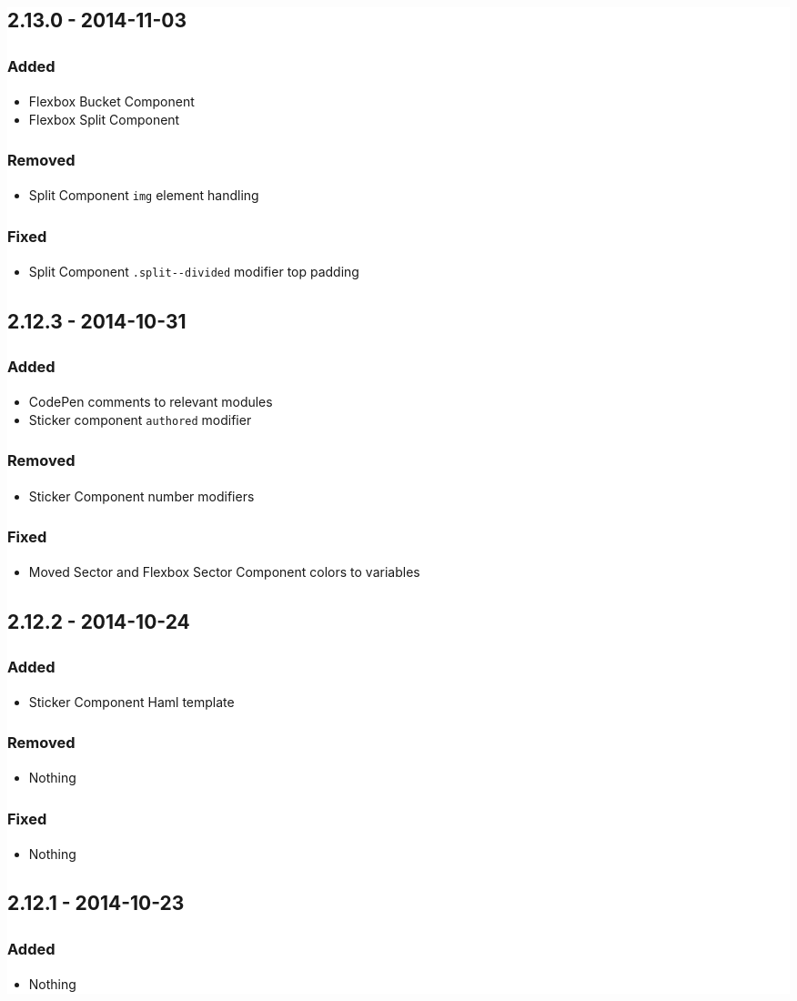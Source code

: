 2.13.0 - 2014-11-03
-------------------

### Added

- Flexbox Bucket Component
- Flexbox Split Component

### Removed

- Split Component `img` element handling

### Fixed

- Split Component `.split--divided` modifier top padding


2.12.3 - 2014-10-31
-------------------

### Added

- CodePen comments to relevant modules
- Sticker component `authored` modifier

### Removed

- Sticker Component number modifiers

### Fixed

- Moved Sector and Flexbox Sector Component colors to variables

2.12.2 - 2014-10-24
-------------------

### Added

- Sticker Component Haml template

### Removed

- Nothing

### Fixed

- Nothing

2.12.1 - 2014-10-23
-------------------

### Added

- Nothing
